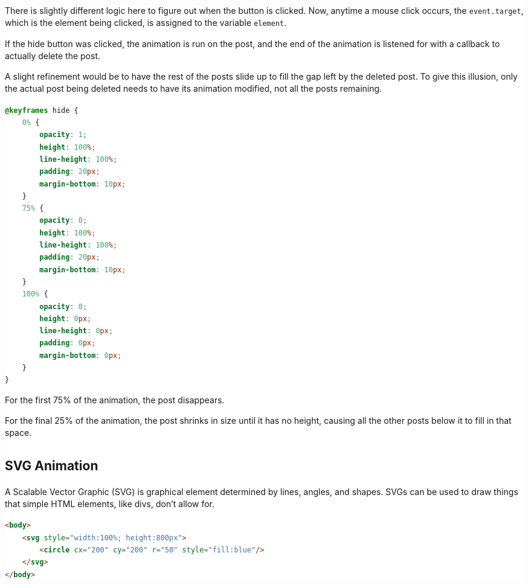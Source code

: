 There is slightly different logic here to figure out when the button is clicked. Now, anytime a mouse click occurs, the `event.target`, which is the element being clicked, is assigned to the variable `element`.

If the hide button was clicked, the animation is run on the post, and the end of the animation is listened for with a callback to actually delete the post.

A slight refinement would be to have the rest of the posts slide up to fill the gap left by the deleted post. To give this illusion, only the actual post being deleted needs to have its animation modified, not all the posts remaining.

```css
@keyframes hide {
    0% {
        opacity: 1;
        height: 100%;
        line-height: 100%;
        padding: 20px;
        margin-bottom: 10px;
    }
    75% {
        opacity: 0;
        height: 100%;
        line-height: 100%;
        padding: 20px;
        margin-bottom: 10px;
    }
    100% {
        opacity: 0;
        height: 0px;
        line-height: 0px;
        padding: 0px;
        margin-bottom: 0px;
    }
}
```

For the first 75% of the animation, the post disappears.

For the final 25% of the animation, the post shrinks in size until it has no height, causing all the other posts below it to fill in that space.

## SVG Animation
A Scalable Vector Graphic (SVG) is graphical element determined by lines, angles, and shapes. SVGs can be used to draw things that simple HTML elements, like divs, don’t allow for.

```html
<body>
    <svg style="width:100%; height:800px">
        <circle cx="200" cy="200" r="50" style="fill:blue"/>
    </svg>
</body>
```
